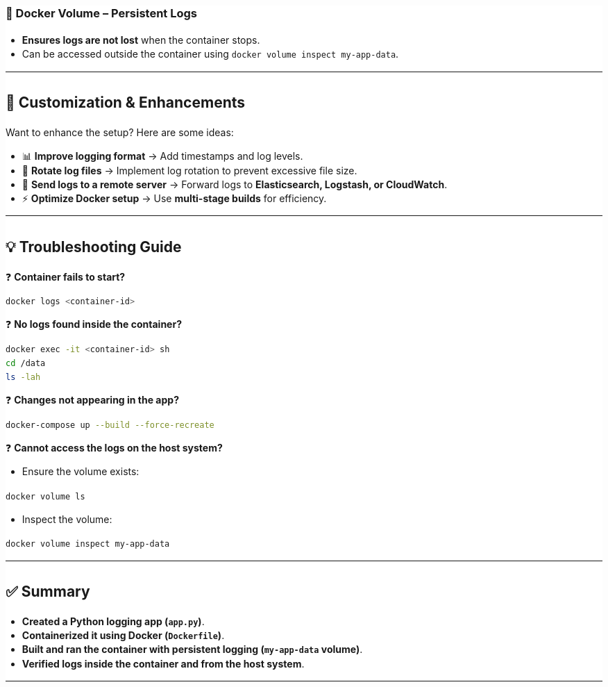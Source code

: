 ### **🔹 Docker Volume** – Persistent Logs
- **Ensures logs are not lost** when the container stops.
- Can be accessed outside the container using `docker volume inspect my-app-data`.

---

## 🎨 Customization & Enhancements
Want to enhance the setup? Here are some ideas:
- 📊 **Improve logging format** → Add timestamps and log levels.
- 🔄 **Rotate log files** → Implement log rotation to prevent excessive file size.
- 📡 **Send logs to a remote server** → Forward logs to **Elasticsearch, Logstash, or CloudWatch**.
- ⚡ **Optimize Docker setup** → Use **multi-stage builds** for efficiency.

---

## 💡 Troubleshooting Guide
❓ **Container fails to start?**
```bash
docker logs <container-id>
```

❓ **No logs found inside the container?**
```bash
docker exec -it <container-id> sh
cd /data
ls -lah
```

❓ **Changes not appearing in the app?**
```bash
docker-compose up --build --force-recreate
```

❓ **Cannot access the logs on the host system?**
- Ensure the volume exists:
```bash
docker volume ls
```
- Inspect the volume:
```bash
docker volume inspect my-app-data
```

---

## ✅ Summary
- **Created a Python logging app (`app.py`)**.
- **Containerized it using Docker (`Dockerfile`)**.
- **Built and ran the container with persistent logging (`my-app-data` volume)**.
- **Verified logs inside the container and from the host system**.

---
